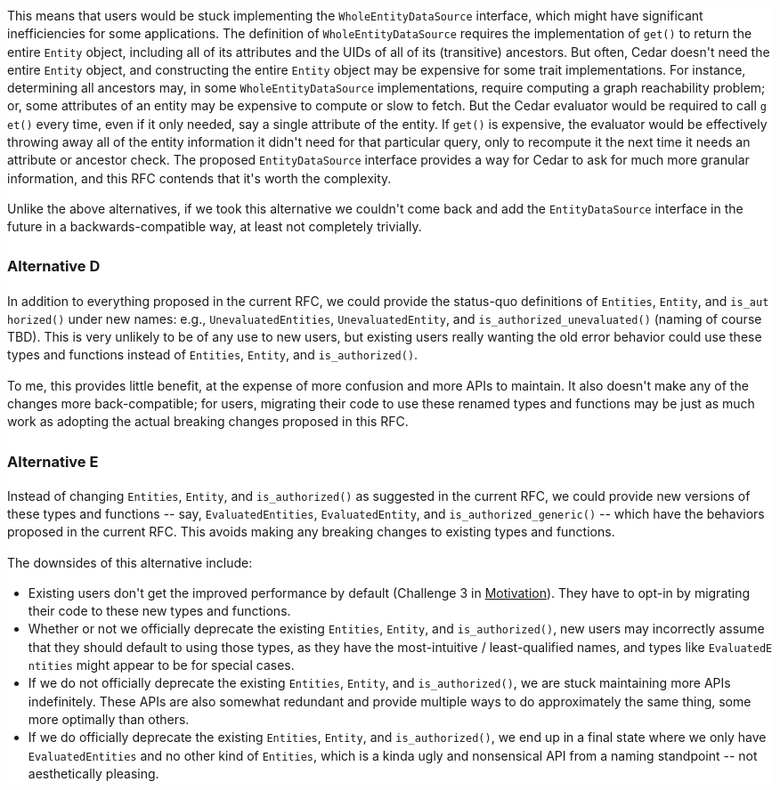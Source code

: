 This means that users would be stuck implementing the `WholeEntityDataSource`
interface, which might have significant inefficiencies for some applications.
The definition of `WholeEntityDataSource` requires the implementation of `get()`
to return the entire `Entity` object, including all of its attributes and the
UIDs of all of its (transitive) ancestors.
But often, Cedar doesn't need the entire `Entity` object, and constructing the
entire `Entity` object may be expensive for some trait implementations.
For instance, determining all ancestors may, in some `WholeEntityDataSource`
implementations, require computing a graph reachability problem; or, some
attributes of an entity may be expensive to compute or slow to fetch.
But the Cedar evaluator would be required to call `get()` every time, even if
it only needed, say a single attribute of the entity.
If `get()` is expensive, the evaluator would be effectively throwing away all
of the entity information it didn't need for that particular query, only to
recompute it the next time it needs an attribute or ancestor check.
The proposed `EntityDataSource` interface provides a way for Cedar to ask for
much more granular information, and this RFC contends that it's worth the
complexity.

Unlike the above alternatives, if we took this alternative we couldn't come back
and add the `EntityDataSource` interface in the future in a backwards-compatible
way, at least not completely trivially.

### Alternative D

In addition to everything proposed in the current RFC, we could provide the
status-quo definitions of `Entities`, `Entity`, and `is_authorized()` under new
names: e.g., `UnevaluatedEntities`, `UnevaluatedEntity`, and
`is_authorized_unevaluated()` (naming of course TBD).
This is very unlikely to be of any use to new users, but existing users really
wanting the old error behavior could use these types and functions instead of
`Entities`, `Entity`, and `is_authorized()`.

To me, this provides little benefit, at the expense of more confusion and more
APIs to maintain. It also doesn't make any of the changes more back-compatible;
for users, migrating their code to use these renamed types and functions may be
just as much work as adopting the actual breaking changes proposed in this RFC.

### Alternative E

Instead of changing `Entities`, `Entity`, and `is_authorized()` as suggested in
the current RFC, we could provide new versions of these types and functions --
say, `EvaluatedEntities`, `EvaluatedEntity`, and `is_authorized_generic()` --
which have the behaviors proposed in the current RFC.
This avoids making any breaking changes to existing types and functions.

The downsides of this alternative include:
- Existing users don't get the improved performance by default (Challenge 3 in
[Motivation](#motivation)). They have to opt-in by migrating their code to these
new types and functions.
- Whether or not we officially deprecate the existing `Entities`, `Entity`, and
`is_authorized()`, new users may incorrectly assume that they should default to
using those types, as they have the most-intuitive / least-qualified names, and
types like `EvaluatedEntities` might appear to be for special cases.
- If we do not officially deprecate the existing `Entities`, `Entity`, and
`is_authorized()`, we are stuck maintaining more APIs indefinitely. These APIs
are also somewhat redundant and provide multiple ways to do approximately the
same thing, some more optimally than others.
- If we do officially deprecate the existing `Entities`, `Entity`, and
`is_authorized()`, we end up in a final state where we only have
`EvaluatedEntities` and no other kind of `Entities`, which is a kinda ugly and
nonsensical API from a naming standpoint -- not aesthetically pleasing.
